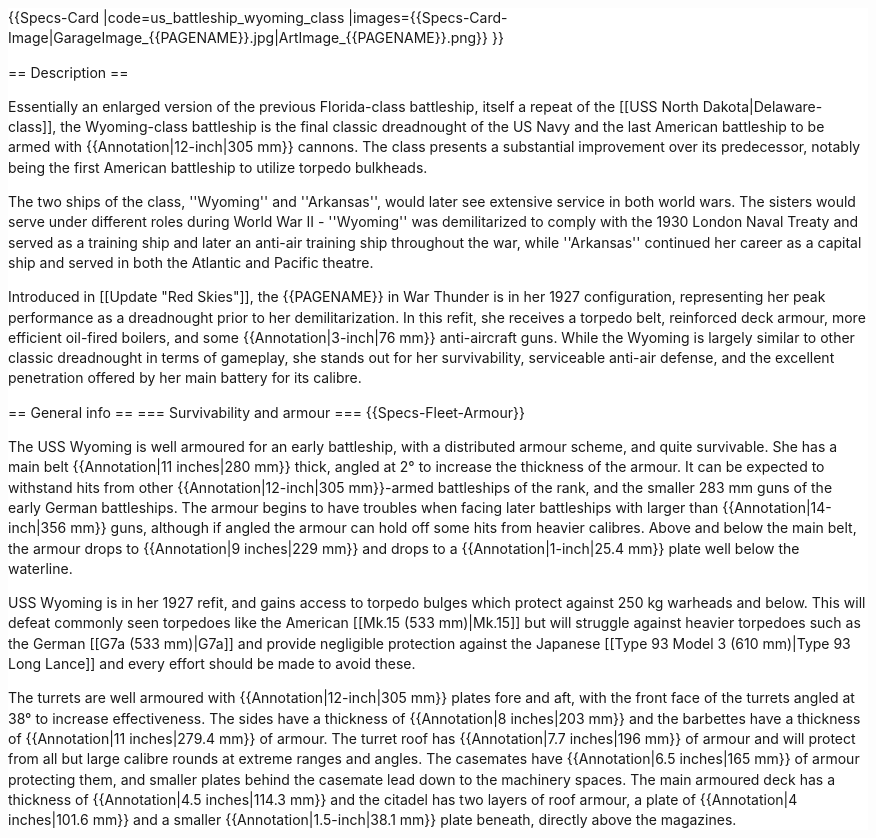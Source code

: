 {{Specs-Card
|code=us_battleship_wyoming_class
|images={{Specs-Card-Image|GarageImage_{{PAGENAME}}.jpg|ArtImage_{{PAGENAME}}.png}}
}}

== Description ==

Essentially an enlarged version of the previous Florida-class battleship, itself a repeat of the [[USS North Dakota|Delaware-class]], the Wyoming-class battleship is the final classic dreadnought of the US Navy and the last American battleship to be armed with {{Annotation|12-inch|305 mm}} cannons. The class presents a substantial improvement over its predecessor, notably being the first American battleship to utilize torpedo bulkheads.

The two ships of the class, ''Wyoming'' and ''Arkansas'', would later see extensive service in both world wars. The sisters would serve under different roles during World War II - ''Wyoming'' was demilitarized to comply with the 1930 London Naval Treaty and served as a training ship and later an anti-air training ship throughout the war, while ''Arkansas'' continued her career as a capital ship and served in both the Atlantic and Pacific theatre.

Introduced in [[Update "Red Skies"]], the {{PAGENAME}} in War Thunder is in her 1927 configuration, representing her peak performance as a dreadnought prior to her demilitarization. In this refit, she receives a torpedo belt, reinforced deck armour, more efficient oil-fired boilers, and some {{Annotation|3-inch|76 mm}} anti-aircraft guns. While the Wyoming is largely similar to other classic dreadnought in terms of gameplay, she stands out for her survivability, serviceable anti-air defense, and the excellent penetration offered by her main battery for its calibre.

== General info ==
=== Survivability and armour ===
{{Specs-Fleet-Armour}}

The USS Wyoming is well armoured for an early battleship, with a distributed armour scheme, and quite survivable. She has a main belt {{Annotation|11 inches|280 mm}} thick, angled at 2° to increase the thickness of the armour. It can be expected to withstand hits from other {{Annotation|12-inch|305 mm}}-armed battleships of the rank, and the smaller 283 mm guns of the early German battleships. The armour begins to have troubles when facing later battleships with larger than {{Annotation|14-inch|356 mm}} guns, although if angled the armour can hold off some hits from heavier calibres. Above and below the main belt, the armour drops to {{Annotation|9 inches|229 mm}} and drops to a {{Annotation|1-inch|25.4 mm}} plate well below the waterline.

USS Wyoming is in her 1927 refit, and gains access to torpedo bulges which protect against 250 kg warheads and below. This will defeat commonly seen torpedoes like the American [[Mk.15 (533 mm)|Mk.15]] but will struggle against heavier torpedoes such as the German [[G7a (533 mm)|G7a]] and provide negligible protection against the Japanese [[Type 93 Model 3 (610 mm)|Type 93 Long Lance]] and every effort should be made to avoid these.

The turrets are well armoured with {{Annotation|12-inch|305 mm}} plates fore and aft, with the front face of the turrets angled at 38° to increase effectiveness. The sides have a thickness of {{Annotation|8 inches|203 mm}} and the barbettes have a thickness of {{Annotation|11 inches|279.4 mm}} of armour. The turret roof has {{Annotation|7.7 inches|196 mm}} of armour and will protect from all but large calibre rounds at extreme ranges and angles. The casemates have {{Annotation|6.5 inches|165 mm}} of armour protecting them, and smaller plates behind the casemate lead down to the machinery spaces. The main armoured deck has a thickness of {{Annotation|4.5 inches|114.3 mm}} and the citadel has two layers of roof armour, a plate of {{Annotation|4 inches|101.6 mm}} and a smaller {{Annotation|1.5-inch|38.1 mm}} plate beneath, directly above the magazines.
